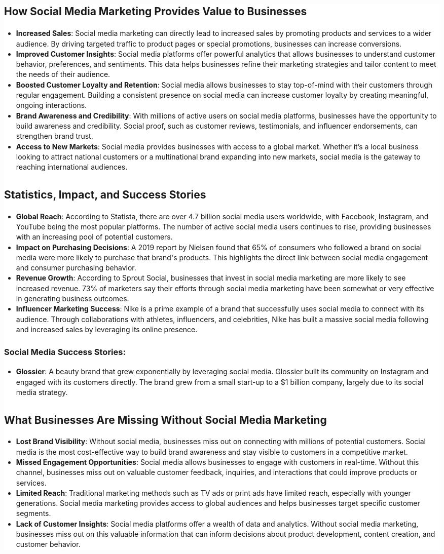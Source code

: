 ## How Social Media Marketing Provides Value to Businesses

- **Increased Sales**: Social media marketing can directly lead to increased sales by promoting products and services to a wider audience. By driving targeted traffic to product pages or special promotions, businesses can increase conversions.
- **Improved Customer Insights**: Social media platforms offer powerful analytics that allows businesses to understand customer behavior, preferences, and sentiments. This data helps businesses refine their marketing strategies and tailor content to meet the needs of their audience.
- **Boosted Customer Loyalty and Retention**: Social media allows businesses to stay top-of-mind with their customers through regular engagement. Building a consistent presence on social media can increase customer loyalty by creating meaningful, ongoing interactions.
- **Brand Awareness and Credibility**: With millions of active users on social media platforms, businesses have the opportunity to build awareness and credibility. Social proof, such as customer reviews, testimonials, and influencer endorsements, can strengthen brand trust.
- **Access to New Markets**: Social media provides businesses with access to a global market. Whether it’s a local business looking to attract national customers or a multinational brand expanding into new markets, social media is the gateway to reaching international audiences.

## Statistics, Impact, and Success Stories

- **Global Reach**: According to Statista, there are over 4.7 billion social media users worldwide, with Facebook, Instagram, and YouTube being the most popular platforms. The number of active social media users continues to rise, providing businesses with an increasing pool of potential customers.
- **Impact on Purchasing Decisions**: A 2019 report by Nielsen found that 65% of consumers who followed a brand on social media were more likely to purchase that brand's products. This highlights the direct link between social media engagement and consumer purchasing behavior.
- **Revenue Growth**: According to Sprout Social, businesses that invest in social media marketing are more likely to see increased revenue. 73% of marketers say their efforts through social media marketing have been somewhat or very effective in generating business outcomes.
- **Influencer Marketing Success**: Nike is a prime example of a brand that successfully uses social media to connect with its audience. Through collaborations with athletes, influencers, and celebrities, Nike has built a massive social media following and increased sales by leveraging its online presence.

### Social Media Success Stories:

- **Glossier**: A beauty brand that grew exponentially by leveraging social media. Glossier built its community on Instagram and engaged with its customers directly. The brand grew from a small start-up to a $1 billion company, largely due to its social media strategy.

## What Businesses Are Missing Without Social Media Marketing

- **Lost Brand Visibility**: Without social media, businesses miss out on connecting with millions of potential customers. Social media is the most cost-effective way to build brand awareness and stay visible to customers in a competitive market.
- **Missed Engagement Opportunities**: Social media allows businesses to engage with customers in real-time. Without this channel, businesses miss out on valuable customer feedback, inquiries, and interactions that could improve products or services.
- **Limited Reach**: Traditional marketing methods such as TV ads or print ads have limited reach, especially with younger generations. Social media marketing provides access to global audiences and helps businesses target specific customer segments.
- **Lack of Customer Insights**: Social media platforms offer a wealth of data and analytics. Without social media marketing, businesses miss out on this valuable information that can inform decisions about product development, content creation, and customer behavior.
